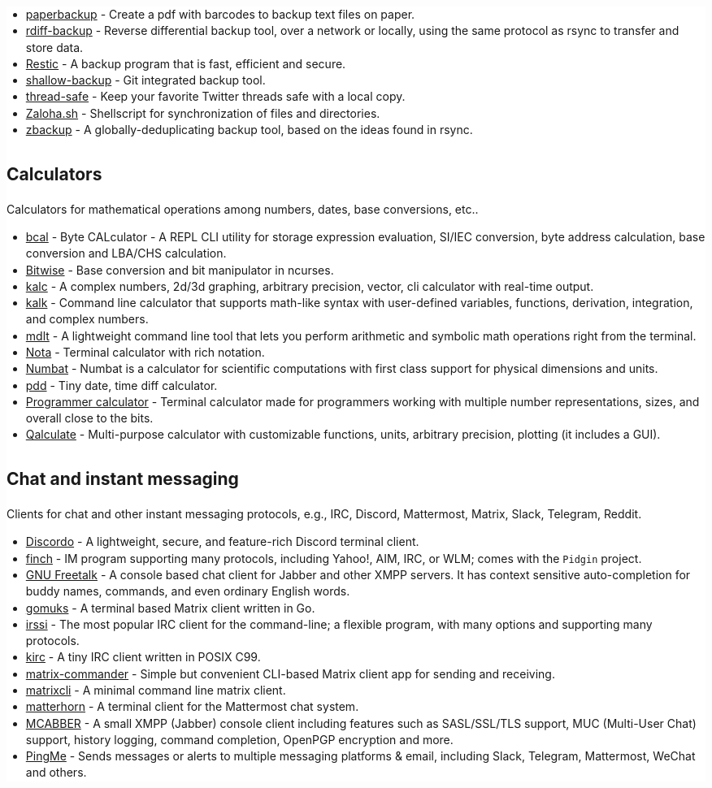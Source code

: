 * [paperbackup](https://github.com/intra2net/paperbackup) - Create a pdf with barcodes to backup text files on paper.
* [rdiff-backup](https://rdiff-backup.net/) - Reverse differential backup tool, over a network or locally, using the same protocol as rsync to transfer and store data.
* [Restic](https://restic.net/) - A backup program that is fast, efficient and secure.
* [shallow-backup](https://github.com/alichtman/shallow-backup) - Git integrated backup tool.
* [thread-safe](https://github.com/dkaslovsky/thread-safe) - Keep your favorite Twitter threads safe with a local copy.
* [Zaloha.sh](https://github.com/Fitus/Zaloha.sh) - Shellscript for synchronization of files and directories.
* [zbackup](http://zbackup.org/) - A globally-deduplicating backup tool, based on the ideas found in rsync.

## <a name="calc"></a>Calculators

Calculators for mathematical operations among numbers, dates, base conversions, etc..

* [bcal](https://github.com/jarun/bcal) - Byte CALculator - A REPL CLI utility for storage expression evaluation, SI/IEC conversion, byte address calculation, base conversion and LBA/CHS calculation.
* [Bitwise](https://github.com/mellowcandle/bitwise) - Base conversion and bit manipulator in ncurses.
* [kalc](https://github.com/bgkillas/kalc) - A complex numbers, 2d/3d graphing, arbitrary precision, vector, cli calculator with real-time output.
* [kalk](https://github.com/PaddiM8/kalker) - Command line calculator that supports math-like syntax with user-defined variables, functions, derivation, integration, and complex numbers.
* [mdlt](https://github.com/metadelta/mdlt) - A lightweight command line tool that lets you perform arithmetic and symbolic math operations right from the terminal.
* [Nota](https://kary.us/nota/) - Terminal calculator with rich notation.
* [Numbat](https://github.com/sharkdp/numbat) - Numbat is a calculator for scientific computations with first class support for physical dimensions and units.
* [pdd](https://github.com/jarun/pdd) - Tiny date, time diff calculator.
* [Programmer calculator](https://github.com/alt-romes/programmer-calculator) - Terminal calculator made for programmers working with multiple number representations, sizes, and overall close to the bits.
* [Qalculate](https://qalculate.github.io/) - Multi-purpose calculator with customizable functions, units, arbitrary precision, plotting (it includes a GUI).

## <a name="chat"></a>Chat and instant messaging

Clients for chat and other instant messaging protocols, e.g., IRC, Discord, Mattermost, Matrix, Slack, Telegram, Reddit.

* [Discordo](https://github.com/ayn2op/discordo) - A lightweight, secure, and feature-rich Discord terminal client.
* [finch](http://www.pidgin.im/) - IM program supporting many protocols, including Yahoo!, AIM, IRC, or WLM; comes with the `Pidgin` project.
* [GNU Freetalk](https://www.gnu.org/software/freetalk/) - A console based chat client for Jabber and other XMPP servers. It has context sensitive auto-completion for buddy names, commands, and even ordinary English words.
* [gomuks](https://github.com/tulir/gomuks) - A terminal based Matrix client written in Go.
* [irssi](http://www.irssi.org) - The most popular IRC client for the command-line; a flexible program, with many options and supporting many protocols.
* [kirc](http://kirc.io/) - A tiny IRC client written in POSIX C99.
* [matrix-commander](https://github.com/8go/matrix-commander) - Simple but convenient CLI-based Matrix client app for sending and receiving.
* [matrixcli](https://github.com/saadjsct/matrixcli) - A minimal command line matrix client.
* [matterhorn](https://github.com/matterhorn-chat/matterhorn) - A terminal client for the Mattermost chat system.
* [MCABBER](https://mcabber.com/) - A small XMPP (Jabber) console client including features such as SASL/SSL/TLS support, MUC (Multi-User Chat) support, history logging, command completion, OpenPGP encryption and more.
* [PingMe](https://github.com/kha7iq/pingme) - Sends messages or alerts to multiple messaging platforms & email, including Slack, Telegram, Mattermost, WeChat and others.